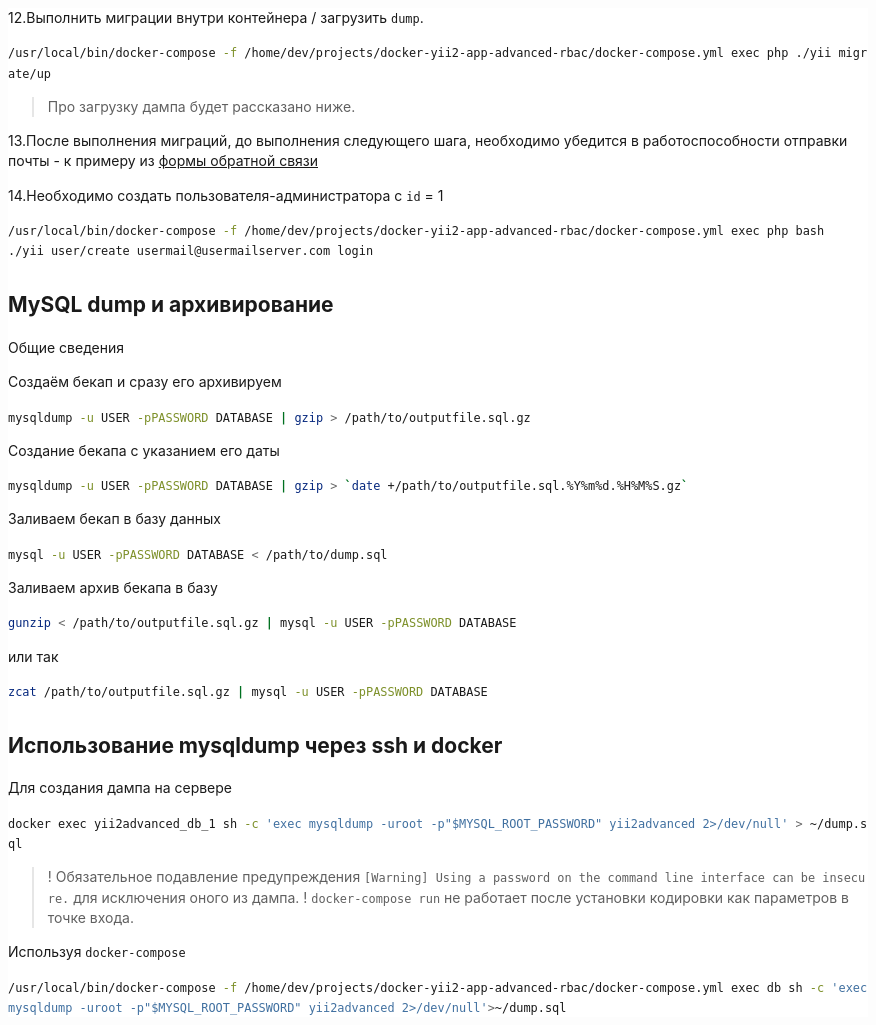 12.Выполнить миграции внутри контейнера / загрузить `dump`.

```sh
/usr/local/bin/docker-compose -f /home/dev/projects/docker-yii2-app-advanced-rbac/docker-compose.yml exec php ./yii migrate/up
```
> Про загрузку дампа будет рассказано ниже.

13.После выполнения миграций, до выполнения следующего шага, необходимо убедится в работоспособности отправки почты -
к примеру из [формы обратной связи](http://0.0.0.0:8080/index.php?r=site%2Fcontact)

14.Необходимо создать пользователя-администратора с `id` = 1

```sh
/usr/local/bin/docker-compose -f /home/dev/projects/docker-yii2-app-advanced-rbac/docker-compose.yml exec php bash
./yii user/create usermail@usermailserver.com login
```

## MySQL dump и архивирование
Общие сведения

Создаём бекап и сразу его архивируем
```sh
mysqldump -u USER -pPASSWORD DATABASE | gzip > /path/to/outputfile.sql.gz
```
Создание бекапа с указанием его даты
```sh
mysqldump -u USER -pPASSWORD DATABASE | gzip > `date +/path/to/outputfile.sql.%Y%m%d.%H%M%S.gz`
```
Заливаем бекап в базу данных
```sh
mysql -u USER -pPASSWORD DATABASE < /path/to/dump.sql
```
Заливаем архив бекапа в базу
```sh
gunzip < /path/to/outputfile.sql.gz | mysql -u USER -pPASSWORD DATABASE
```
или так
```sh
zcat /path/to/outputfile.sql.gz | mysql -u USER -pPASSWORD DATABASE
```

## Использование mysqldump через ssh и docker

Для создания дампа на сервере
```sh
docker exec yii2advanced_db_1 sh -c 'exec mysqldump -uroot -p"$MYSQL_ROOT_PASSWORD" yii2advanced 2>/dev/null' > ~/dump.sql
```
> ! Обязательное подавление предупреждения `[Warning] Using a password on the command line interface can be insecure.` для исключения оного из дампа.
> ! `docker-compose run` не работает после установки кодировки как параметров в точке входа. 

Используя `docker-compose`
```sh
/usr/local/bin/docker-compose -f /home/dev/projects/docker-yii2-app-advanced-rbac/docker-compose.yml exec db sh -c 'exec mysqldump -uroot -p"$MYSQL_ROOT_PASSWORD" yii2advanced 2>/dev/null'>~/dump.sql
```
